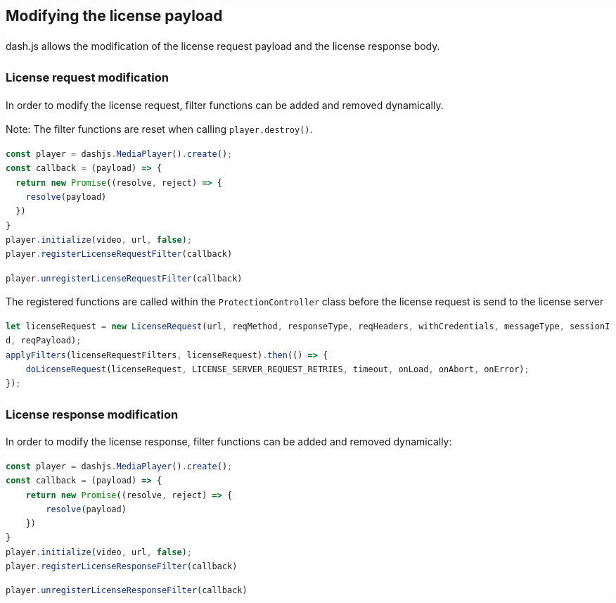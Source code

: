 ## Modifying the license payload

dash.js allows the modification of the license request payload and the license response body.

### License request modification

In order to modify the license request, filter functions can be added and removed dynamically.

Note: The filter functions are reset when calling `player.destroy()`.

```javascript
const player = dashjs.MediaPlayer().create();
const callback = (payload) => {
  return new Promise((resolve, reject) => {
    resolve(payload)
  })
}
player.initialize(video, url, false);
player.registerLicenseRequestFilter(callback)
```

```javascript
player.unregisterLicenseRequestFilter(callback)
```

The registered functions are called within the `ProtectionController` class before the license request is send to the
license server

```javascript
let licenseRequest = new LicenseRequest(url, reqMethod, responseType, reqHeaders, withCredentials, messageType, sessionId, reqPayload);
applyFilters(licenseRequestFilters, licenseRequest).then(() => {
    doLicenseRequest(licenseRequest, LICENSE_SERVER_REQUEST_RETRIES, timeout, onLoad, onAbort, onError);
});
```

### License response modification

In order to modify the license response, filter functions can be added and removed dynamically:

```javascript
const player = dashjs.MediaPlayer().create();
const callback = (payload) => {
    return new Promise((resolve, reject) => {
        resolve(payload)
    })
}
player.initialize(video, url, false);
player.registerLicenseResponseFilter(callback)
```

```javascript
player.unregisterLicenseResponseFilter(callback)
```
